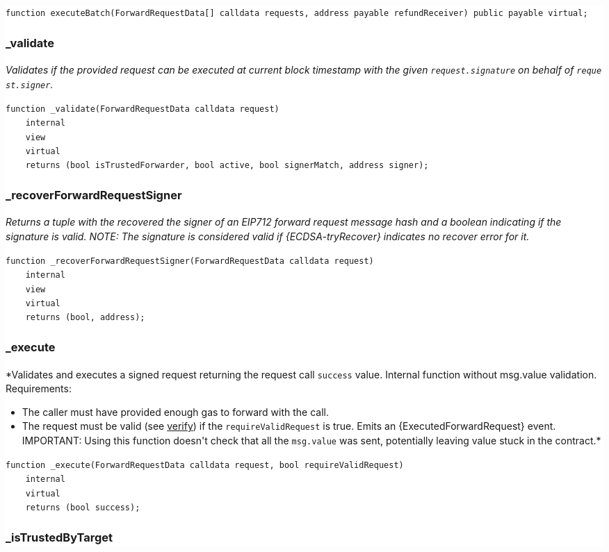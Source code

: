 
```solidity
function executeBatch(ForwardRequestData[] calldata requests, address payable refundReceiver) public payable virtual;
```

### _validate

*Validates if the provided request can be executed at current block timestamp with
the given `request.signature` on behalf of `request.signer`.*


```solidity
function _validate(ForwardRequestData calldata request)
    internal
    view
    virtual
    returns (bool isTrustedForwarder, bool active, bool signerMatch, address signer);
```

### _recoverForwardRequestSigner

*Returns a tuple with the recovered the signer of an EIP712 forward request message hash
and a boolean indicating if the signature is valid.
NOTE: The signature is considered valid if {ECDSA-tryRecover} indicates no recover error for it.*


```solidity
function _recoverForwardRequestSigner(ForwardRequestData calldata request)
    internal
    view
    virtual
    returns (bool, address);
```

### _execute

*Validates and executes a signed request returning the request call `success` value.
Internal function without msg.value validation.
Requirements:
- The caller must have provided enough gas to forward with the call.
- The request must be valid (see [verify](/lib/openzeppelin-contracts/contracts/metatx/ERC2771Forwarder.sol/contract.ERC2771Forwarder.md#verify)) if the `requireValidRequest` is true.
Emits an {ExecutedForwardRequest} event.
IMPORTANT: Using this function doesn't check that all the `msg.value` was sent, potentially
leaving value stuck in the contract.*


```solidity
function _execute(ForwardRequestData calldata request, bool requireValidRequest)
    internal
    virtual
    returns (bool success);
```

### _isTrustedByTarget
